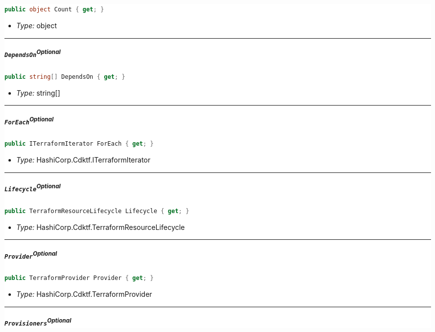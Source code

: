 ```csharp
public object Count { get; }
```

- *Type:* object

---

##### `DependsOn`<sup>Optional</sup> <a name="DependsOn" id="@cdktf/provider-cloudflare.magicWanStaticRoute.MagicWanStaticRoute.property.dependsOn"></a>

```csharp
public string[] DependsOn { get; }
```

- *Type:* string[]

---

##### `ForEach`<sup>Optional</sup> <a name="ForEach" id="@cdktf/provider-cloudflare.magicWanStaticRoute.MagicWanStaticRoute.property.forEach"></a>

```csharp
public ITerraformIterator ForEach { get; }
```

- *Type:* HashiCorp.Cdktf.ITerraformIterator

---

##### `Lifecycle`<sup>Optional</sup> <a name="Lifecycle" id="@cdktf/provider-cloudflare.magicWanStaticRoute.MagicWanStaticRoute.property.lifecycle"></a>

```csharp
public TerraformResourceLifecycle Lifecycle { get; }
```

- *Type:* HashiCorp.Cdktf.TerraformResourceLifecycle

---

##### `Provider`<sup>Optional</sup> <a name="Provider" id="@cdktf/provider-cloudflare.magicWanStaticRoute.MagicWanStaticRoute.property.provider"></a>

```csharp
public TerraformProvider Provider { get; }
```

- *Type:* HashiCorp.Cdktf.TerraformProvider

---

##### `Provisioners`<sup>Optional</sup> <a name="Provisioners" id="@cdktf/provider-cloudflare.magicWanStaticRoute.MagicWanStaticRoute.property.provisioners"></a>
